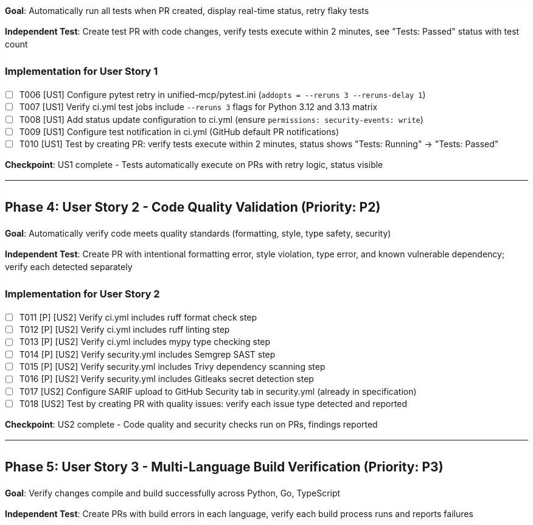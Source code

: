 **Goal**: Automatically run all tests when PR created, display real-time status, retry flaky tests

**Independent Test**: Create test PR with code changes, verify tests execute within 2 minutes, see "Tests: Passed" status with test count

### Implementation for User Story 1

- [ ] T006 [US1] Configure pytest retry in unified-mcp/pytest.ini (`addopts = --reruns 3 --reruns-delay 1`)
- [ ] T007 [US1] Verify ci.yml test jobs include `--reruns 3` flags for Python 3.12 and 3.13 matrix
- [ ] T008 [US1] Add status update configuration to ci.yml (ensure `permissions: security-events: write`)
- [ ] T009 [US1] Configure test notification in ci.yml (GitHub default PR notifications)
- [ ] T010 [US1] Test by creating PR: verify tests execute within 2 minutes, status shows "Tests: Running" → "Tests: Passed"

**Checkpoint**: US1 complete - Tests automatically execute on PRs with retry logic, status visible

---

## Phase 4: User Story 2 - Code Quality Validation (Priority: P2)

**Goal**: Automatically verify code meets quality standards (formatting, style, type safety, security)

**Independent Test**: Create PR with intentional formatting error, style violation, type error, and known vulnerable dependency; verify each detected separately

### Implementation for User Story 2

- [ ] T011 [P] [US2] Verify ci.yml includes ruff format check step
- [ ] T012 [P] [US2] Verify ci.yml includes ruff linting step
- [ ] T013 [P] [US2] Verify ci.yml includes mypy type checking step
- [ ] T014 [P] [US2] Verify security.yml includes Semgrep SAST step
- [ ] T015 [P] [US2] Verify security.yml includes Trivy dependency scanning step
- [ ] T016 [P] [US2] Verify security.yml includes Gitleaks secret detection step
- [ ] T017 [US2] Configure SARIF upload to GitHub Security tab in security.yml (already in specification)
- [ ] T018 [US2] Test by creating PR with quality issues: verify each issue type detected and reported

**Checkpoint**: US2 complete - Code quality and security checks run on PRs, findings reported

---

## Phase 5: User Story 3 - Multi-Language Build Verification (Priority: P3)

**Goal**: Verify changes compile and build successfully across Python, Go, TypeScript

**Independent Test**: Create PRs with build errors in each language, verify each build process runs and reports failures
